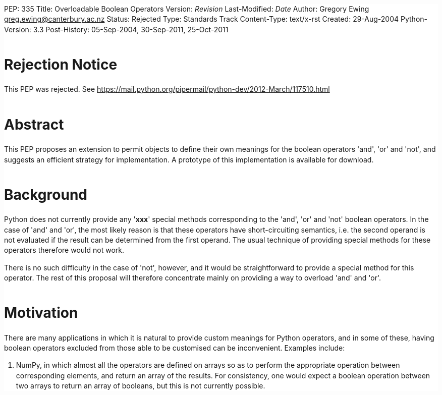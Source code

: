 PEP: 335
Title: Overloadable Boolean Operators
Version: $Revision$
Last-Modified: $Date$
Author: Gregory Ewing <greg.ewing@canterbury.ac.nz>
Status: Rejected
Type: Standards Track
Content-Type: text/x-rst
Created: 29-Aug-2004
Python-Version: 3.3
Post-History: 05-Sep-2004, 30-Sep-2011, 25-Oct-2011

Rejection Notice
================

This PEP was rejected.
See https://mail.python.org/pipermail/python-dev/2012-March/117510.html

Abstract
========

This PEP proposes an extension to permit objects to define their own
meanings for the boolean operators 'and', 'or' and 'not', and suggests
an efficient strategy for implementation.  A prototype of this
implementation is available for download.


Background
==========

Python does not currently provide any '__xxx__' special methods
corresponding to the 'and', 'or' and 'not' boolean operators.  In the
case of 'and' and 'or', the most likely reason is that these operators
have short-circuiting semantics, i.e. the second operand is not
evaluated if the result can be determined from the first operand.  The
usual technique of providing special methods for these operators
therefore would not work.

There is no such difficulty in the case of 'not', however, and it
would be straightforward to provide a special method for this
operator.  The rest of this proposal will therefore concentrate mainly
on providing a way to overload 'and' and 'or'.


Motivation
==========

There are many applications in which it is natural to provide custom
meanings for Python operators, and in some of these, having boolean
operators excluded from those able to be customised can be
inconvenient.  Examples include:

1. NumPy, in which almost all the operators are defined on
   arrays so as to perform the appropriate operation between
   corresponding elements, and return an array of the results.  For
   consistency, one would expect a boolean operation between two
   arrays to return an array of booleans, but this is not currently
   possible.
